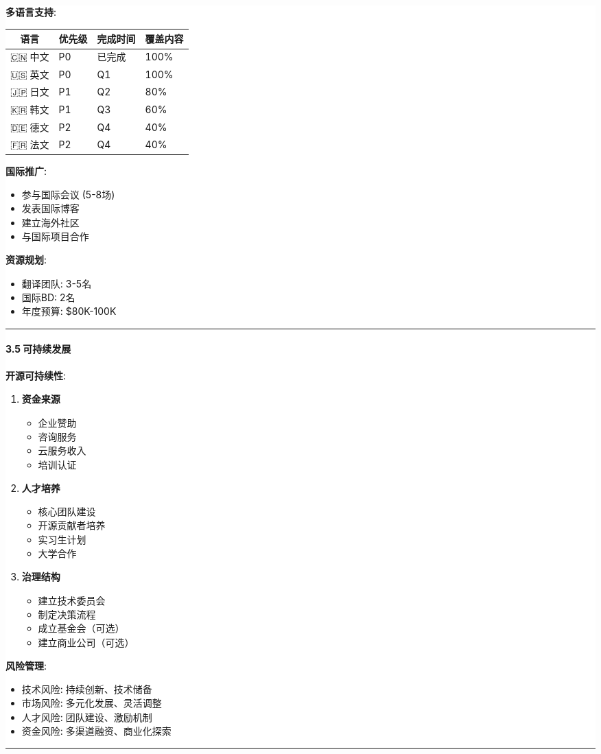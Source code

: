 **多语言支持**:

| 语言 | 优先级 | 完成时间 | 覆盖内容 |
|-----|--------|---------|---------|
| 🇨🇳 中文 | P0 | 已完成 | 100% |
| 🇺🇸 英文 | P0 | Q1 | 100% |
| 🇯🇵 日文 | P1 | Q2 | 80% |
| 🇰🇷 韩文 | P1 | Q3 | 60% |
| 🇩🇪 德文 | P2 | Q4 | 40% |
| 🇫🇷 法文 | P2 | Q4 | 40% |

**国际推广**:

- 参与国际会议 (5-8场)
- 发表国际博客
- 建立海外社区
- 与国际项目合作

**资源规划**:

- 翻译团队: 3-5名
- 国际BD: 2名
- 年度预算: $80K-100K

---

#### 3.5 可持续发展

**开源可持续性**:

1. **资金来源**
   - 企业赞助
   - 咨询服务
   - 云服务收入
   - 培训认证

2. **人才培养**
   - 核心团队建设
   - 开源贡献者培养
   - 实习生计划
   - 大学合作

3. **治理结构**
   - 建立技术委员会
   - 制定决策流程
   - 成立基金会（可选）
   - 建立商业公司（可选）

**风险管理**:

- 技术风险: 持续创新、技术储备
- 市场风险: 多元化发展、灵活调整
- 人才风险: 团队建设、激励机制
- 资金风险: 多渠道融资、商业化探索

---
